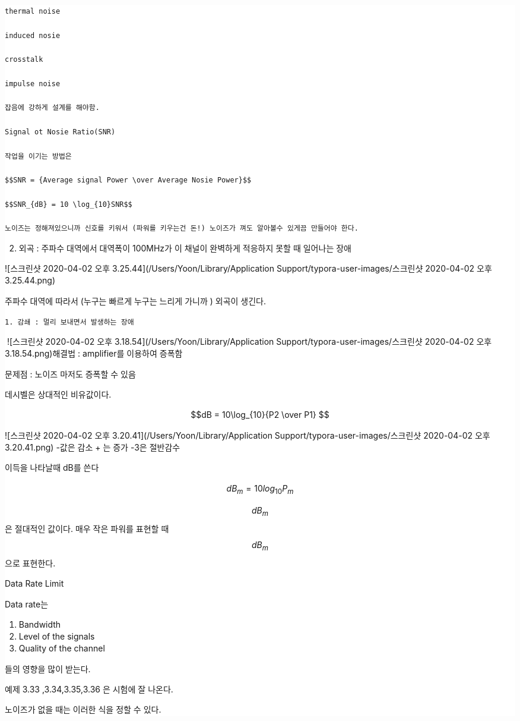     thermal noise

    induced nosie

    crosstalk

    impulse noise

    잡음에 강하게 설계를 해야함.

    Signal ot Nosie Ratio(SNR)

    작업을 이기는 방법은 

    $$SNR = {Average signal Power \over Average Nosie Power}$$

    $$SNR_{dB} = 10 \log_{10}SNR$$

    노이즈는 정해져있으니까 신호를 키워서 (파워를 키우는건 돈!) 노이즈가 껴도 알아볼수 있게끔 만들어야 한다.

 2. 외곡 : 주파수 대역에서 대역폭이 100MHz가 이 채널이 완벽하게 적응하지 못할 때 일어나는 장애

![스크린샷 2020-04-02 오후 3.25.44](/Users/Yoon/Library/Application Support/typora-user-images/스크린샷 2020-04-02 오후 3.25.44.png)

주파수 대역에 따라서 (누구는 빠르게 누구는 느리게 가니까 ) 외곡이 생긴다.



 	1. 감쇄 : 멀리 보내면서 발생하는 장애



​	![스크린샷 2020-04-02 오후 3.18.54](/Users/Yoon/Library/Application Support/typora-user-images/스크린샷 2020-04-02 오후 3.18.54.png)해결법 : amplifier를 이용하여 증폭함 

문제점 : 노이즈 마저도 증폭할 수 있음

데시벨은 상대적인 비유값이다.

$$dB = 10\log_{10}{P2 \over P1} $$

![스크린샷 2020-04-02 오후 3.20.41](/Users/Yoon/Library/Application Support/typora-user-images/스크린샷 2020-04-02 오후 3.20.41.png) -값은 감소 + 는 증가 -3은 절반감수 

이득을 나타날때 dB를 쓴다

$$dB_m = 10log_{10}P_m$$

$$dB_m$$은 절대적인 값이다. 매우 작은 파워를 표현할 때 $$dB_m$$으로 표현한다.



Data Rate Limit

Data rate는 

1. Bandwidth
2. Level of the signals
3. Quality of the channel

들의 영향을 많이 받는다.

예제 3.33 ,3.34,3.35,3.36 은 시험에 잘 나온다.



노이즈가 없을 때는 이러한 식을 정할 수 있다.
